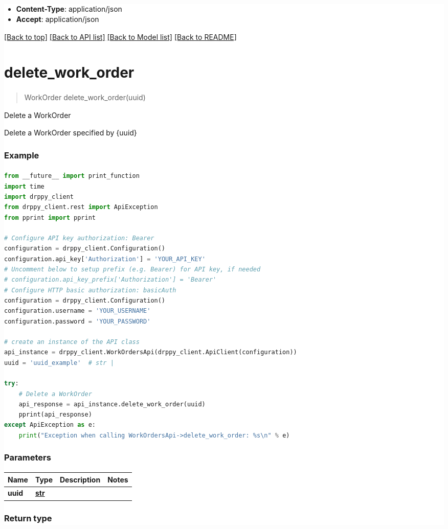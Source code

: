  - **Content-Type**: application/json
 - **Accept**: application/json

[[Back to top]](#) [[Back to API list]](../README.md#documentation-for-api-endpoints) [[Back to Model list]](../README.md#documentation-for-models) [[Back to README]](../README.md)

# **delete_work_order**
> WorkOrder delete_work_order(uuid)

Delete a WorkOrder

Delete a WorkOrder specified by {uuid}

### Example

```python
from __future__ import print_function
import time
import drppy_client
from drppy_client.rest import ApiException
from pprint import pprint

# Configure API key authorization: Bearer
configuration = drppy_client.Configuration()
configuration.api_key['Authorization'] = 'YOUR_API_KEY'
# Uncomment below to setup prefix (e.g. Bearer) for API key, if needed
# configuration.api_key_prefix['Authorization'] = 'Bearer'
# Configure HTTP basic authorization: basicAuth
configuration = drppy_client.Configuration()
configuration.username = 'YOUR_USERNAME'
configuration.password = 'YOUR_PASSWORD'

# create an instance of the API class
api_instance = drppy_client.WorkOrdersApi(drppy_client.ApiClient(configuration))
uuid = 'uuid_example'  # str | 

try:
    # Delete a WorkOrder
    api_response = api_instance.delete_work_order(uuid)
    pprint(api_response)
except ApiException as e:
    print("Exception when calling WorkOrdersApi->delete_work_order: %s\n" % e)
```

### Parameters

Name | Type | Description  | Notes
------------- | ------------- | ------------- | -------------
 **uuid** | [**str**](.md)|  | 

### Return type
